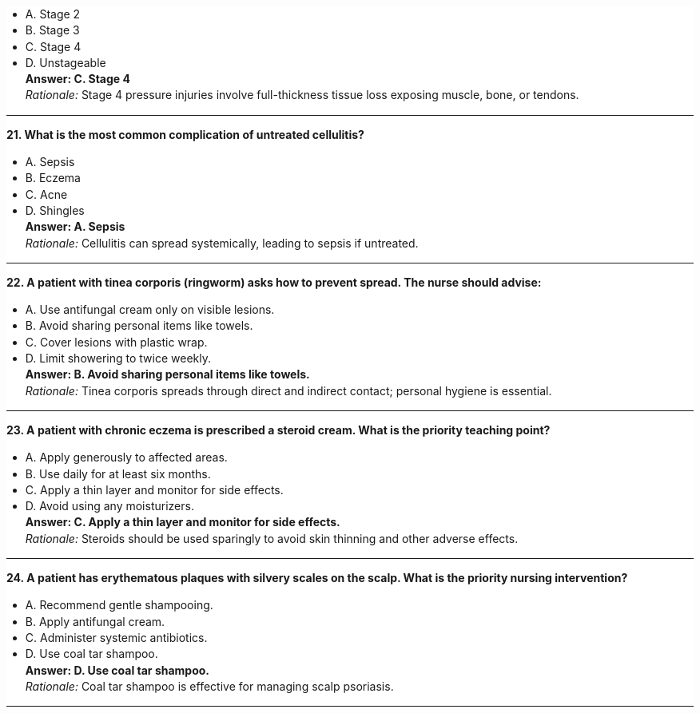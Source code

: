 - A. Stage 2
- B. Stage 3
- C. Stage 4
- D. Unstageable  
    **Answer: C. Stage 4**  
    _Rationale:_ Stage 4 pressure injuries involve full-thickness tissue loss exposing muscle, bone, or tendons.

---

**21. What is the most common complication of untreated cellulitis?**

- A. Sepsis
- B. Eczema
- C. Acne
- D. Shingles  
    **Answer: A. Sepsis**  
    _Rationale:_ Cellulitis can spread systemically, leading to sepsis if untreated.

---

**22. A patient with tinea corporis (ringworm) asks how to prevent spread. The nurse should advise:**

- A. Use antifungal cream only on visible lesions.
- B. Avoid sharing personal items like towels.
- C. Cover lesions with plastic wrap.
- D. Limit showering to twice weekly.  
    **Answer: B. Avoid sharing personal items like towels.**  
    _Rationale:_ Tinea corporis spreads through direct and indirect contact; personal hygiene is essential.

---

**23. A patient with chronic eczema is prescribed a steroid cream. What is the priority teaching point?**

- A. Apply generously to affected areas.
- B. Use daily for at least six months.
- C. Apply a thin layer and monitor for side effects.
- D. Avoid using any moisturizers.  
    **Answer: C. Apply a thin layer and monitor for side effects.**  
    _Rationale:_ Steroids should be used sparingly to avoid skin thinning and other adverse effects.

---

**24. A patient has erythematous plaques with silvery scales on the scalp. What is the priority nursing intervention?**

- A. Recommend gentle shampooing.
- B. Apply antifungal cream.
- C. Administer systemic antibiotics.
- D. Use coal tar shampoo.  
    **Answer: D. Use coal tar shampoo.**  
    _Rationale:_ Coal tar shampoo is effective for managing scalp psoriasis.

---